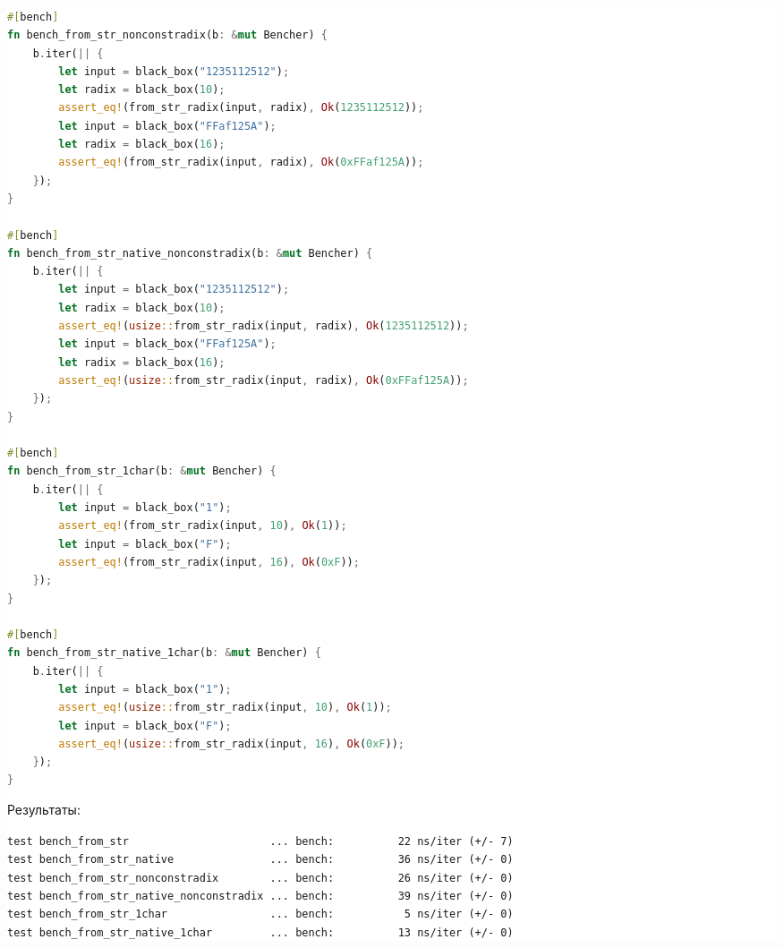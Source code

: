 ```rust
#[bench]
fn bench_from_str_nonconstradix(b: &mut Bencher) {
    b.iter(|| {
        let input = black_box("1235112512");
        let radix = black_box(10);
        assert_eq!(from_str_radix(input, radix), Ok(1235112512));
        let input = black_box("FFaf125A");
        let radix = black_box(16);
        assert_eq!(from_str_radix(input, radix), Ok(0xFFaf125A));
    });
}

#[bench]
fn bench_from_str_native_nonconstradix(b: &mut Bencher) {
    b.iter(|| {
        let input = black_box("1235112512");
        let radix = black_box(10);
        assert_eq!(usize::from_str_radix(input, radix), Ok(1235112512));
        let input = black_box("FFaf125A");
        let radix = black_box(16);
        assert_eq!(usize::from_str_radix(input, radix), Ok(0xFFaf125A));
    });
}

#[bench]
fn bench_from_str_1char(b: &mut Bencher) {
    b.iter(|| {
        let input = black_box("1");
        assert_eq!(from_str_radix(input, 10), Ok(1));
        let input = black_box("F");
        assert_eq!(from_str_radix(input, 16), Ok(0xF));
    });
}

#[bench]
fn bench_from_str_native_1char(b: &mut Bencher) {
    b.iter(|| {
        let input = black_box("1");
        assert_eq!(usize::from_str_radix(input, 10), Ok(1));
        let input = black_box("F");
        assert_eq!(usize::from_str_radix(input, 16), Ok(0xF));
    });
}
```

Результаты: 

```
test bench_from_str                      ... bench:          22 ns/iter (+/- 7)
test bench_from_str_native               ... bench:          36 ns/iter (+/- 0)
test bench_from_str_nonconstradix        ... bench:          26 ns/iter (+/- 0)
test bench_from_str_native_nonconstradix ... bench:          39 ns/iter (+/- 0)
test bench_from_str_1char                ... bench:           5 ns/iter (+/- 0)
test bench_from_str_native_1char         ... bench:          13 ns/iter (+/- 0)
```
